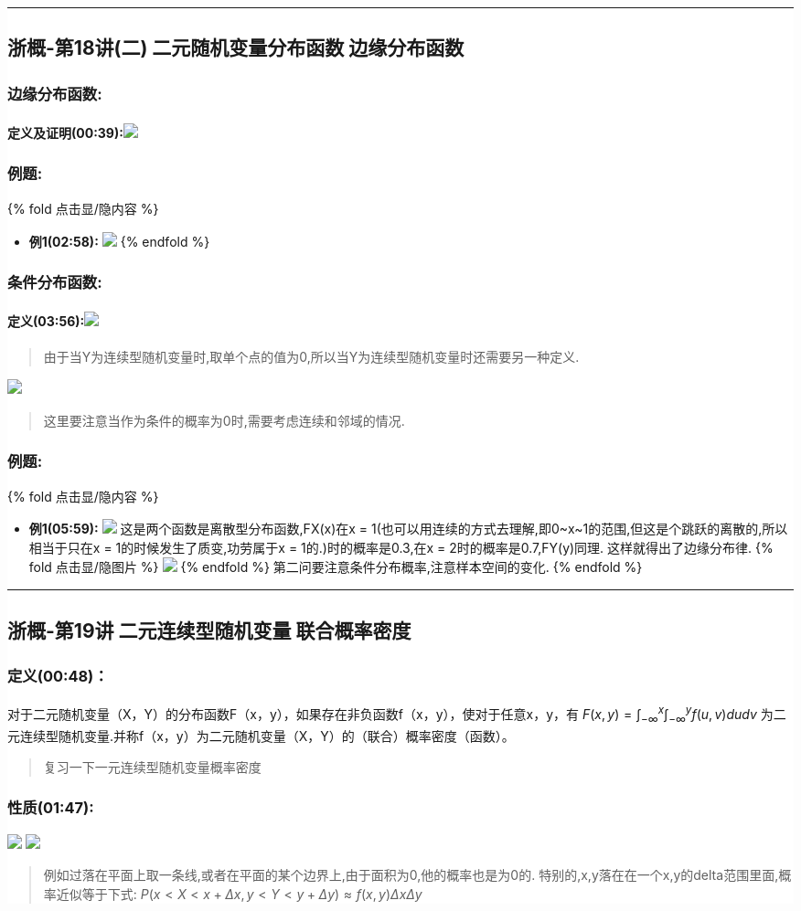 ------------------

## 浙概-第18讲(二) 二元随机变量分布函数 边缘分布函数

### 边缘分布函数:
#### 定义及证明(00:39):![](http://lainundalice.oss-cn-beijing.aliyuncs.com/18-11-30/94005301.jpg)

### 例题:
{% fold 点击显/隐内容 %}
* **例1(02:58):** ![](http://lainundalice.oss-cn-beijing.aliyuncs.com/18-11-30/63536799.jpg)
{% endfold %}

### 条件分布函数:
#### 定义(03:56):![](http://lainundalice.oss-cn-beijing.aliyuncs.com/18-11-30/55358905.jpg)
>由于当Y为连续型随机变量时,取单个点的值为0,所以当Y为连续型随机变量时还需要另一种定义.

![](http://lainundalice.oss-cn-beijing.aliyuncs.com/18-11-30/58344921.jpg)
>这里要注意当作为条件的概率为0时,需要考虑连续和邻域的情况.

### 例题:
{% fold 点击显/隐内容 %}
* **例1(05:59):** ![](http://lainundalice.oss-cn-beijing.aliyuncs.com/18-11-30/93542362.jpg)
这是两个函数是离散型分布函数,FX(x)在x = 1(也可以用连续的方式去理解,即0~x~1的范围,但这是个跳跃的离散的,所以相当于只在x = 1的时候发生了质变,功劳属于x = 1的.)时的概率是0.3,在x = 2时的概率是0.7,FY(y)同理.
这样就得出了边缘分布律.
	{% fold 点击显/隐图片 %}
![](http://lainundalice.oss-cn-beijing.aliyuncs.com/18-11-30/25185952.jpg)
	{% endfold %}
第二问要注意条件分布概率,注意样本空间的变化.
{% endfold %}

--------------

## 浙概-第19讲 二元连续型随机变量 联合概率密度

### 定义(00:48)：
对于二元随机变量（X，Y）的分布函数F（x，y），如果存在非负函数f（x，y），使对于任意x，y，有 $F ( x , y ) = \int _ { - \infty } ^ { x } \int _ { - \infty } ^ { y } f ( u , v ) d u d v$         为二元连续型随机变量.并称f（x，y）为二元随机变量（X，Y）的（联合）概率密度（函数）。
>复习一下一元连续型随机变量概率密度

### 性质(01:47):
![](http://lainundalice.oss-cn-beijing.aliyuncs.com/18-11-30/67886098.jpg)
![](http://lainundalice.oss-cn-beijing.aliyuncs.com/18-11-30/13574072.jpg)
>例如过落在平面上取一条线,或者在平面的某个边界上,由于面积为0,他的概率也是为0的.
特别的,x,y落在在一个x,y的delta范围里面,概率近似等于下式:
$P ( x < X < x + \Delta x , y < Y < y + \Delta y ) \approx f ( x , y ) \Delta x \Delta y$
